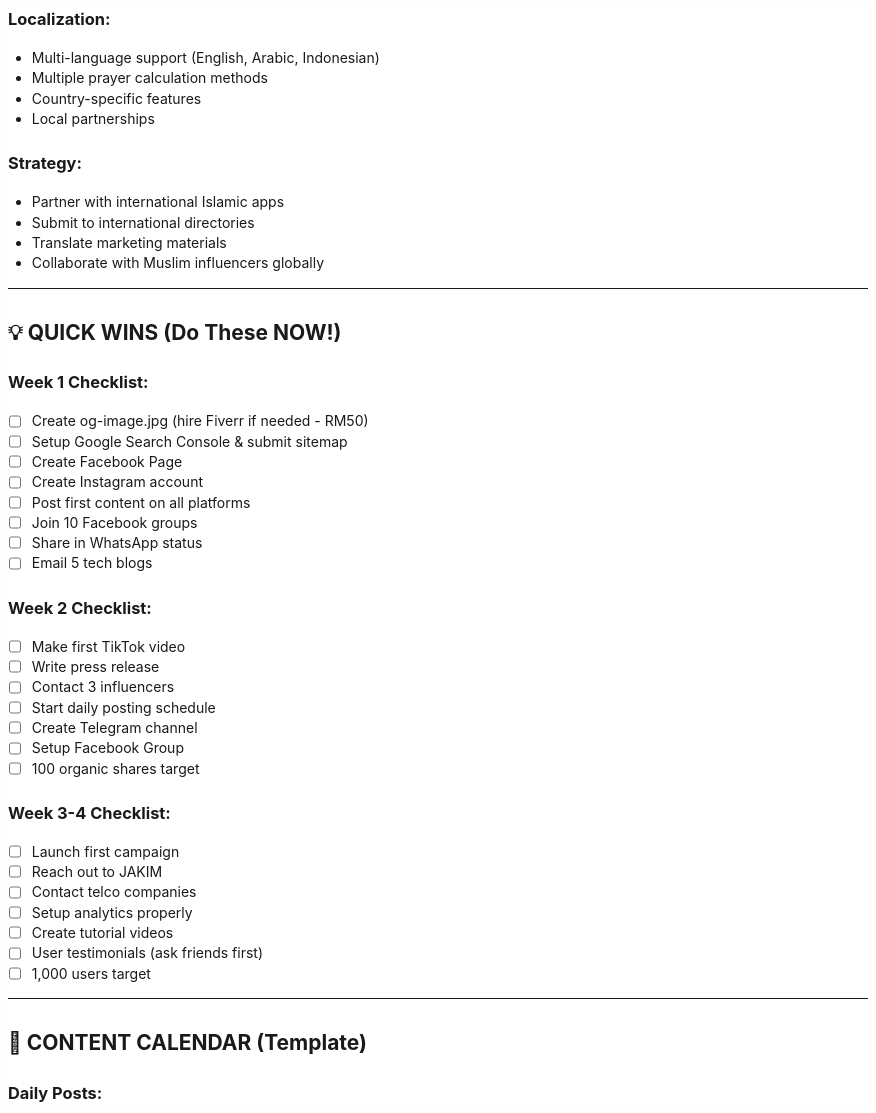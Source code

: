 ### **Localization:**
- Multi-language support (English, Arabic, Indonesian)
- Multiple prayer calculation methods
- Country-specific features
- Local partnerships

### **Strategy:**
- Partner with international Islamic apps
- Submit to international directories
- Translate marketing materials
- Collaborate with Muslim influencers globally

---

## 💡 QUICK WINS (Do These NOW!)

### **Week 1 Checklist:**
- [ ] Create og-image.jpg (hire Fiverr if needed - RM50)
- [ ] Setup Google Search Console & submit sitemap
- [ ] Create Facebook Page
- [ ] Create Instagram account
- [ ] Post first content on all platforms
- [ ] Join 10 Facebook groups
- [ ] Share in WhatsApp status
- [ ] Email 5 tech blogs

### **Week 2 Checklist:**
- [ ] Make first TikTok video
- [ ] Write press release
- [ ] Contact 3 influencers
- [ ] Start daily posting schedule
- [ ] Create Telegram channel
- [ ] Setup Facebook Group
- [ ] 100 organic shares target

### **Week 3-4 Checklist:**
- [ ] Launch first campaign
- [ ] Reach out to JAKIM
- [ ] Contact telco companies
- [ ] Setup analytics properly
- [ ] Create tutorial videos
- [ ] User testimonials (ask friends first)
- [ ] 1,000 users target

---

## 🎯 CONTENT CALENDAR (Template)

### **Daily Posts:**
